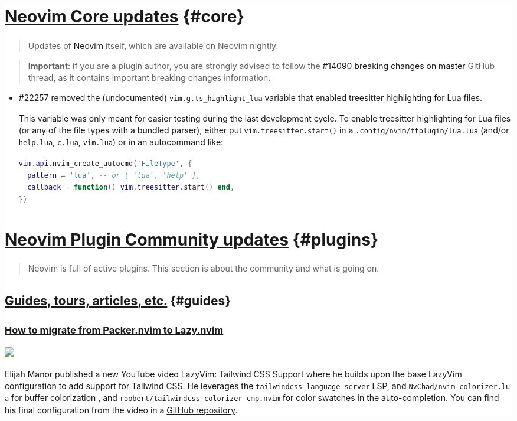 # [Neovim Core updates](#core) {#core}

> Updates of [Neovim](https://neovim.org) itself, which are available on Neovim nightly.

> **Important**: if you are a plugin author, you are strongly advised to follow the
> [#14090 breaking changes on master](https://github.com/neovim/neovim/issues/14090) GitHub thread, as it contains
> important breaking changes information.

- [#22257](https://github.com/neovim/neovim/pull/22257) removed the (undocumented) `vim.g.ts_highlight_lua` variable 
  that enabled treesitter highlighting for Lua files. 
  
  This variable was only meant for easier testing during the last development cycle.
  To enable treesitter highlighting for Lua files (or any of the file types with a bundled parser), either put 
  `vim.treesitter.start()` in a `.config/nvim/ftplugin/lua.lua` (and/or `help.lua`, `c.lua`, `vim.lua`) or in an 
  autocommand like:

  ```lua
  vim.api.nvim_create_autocmd('FileType', {
    pattern = 'lua', -- or { 'lua', 'help' },
    callback = function() vim.treesitter.start() end,
  })
  ```


# [Neovim Plugin Community updates](#plugins) {#plugins}

> Neovim is full of active plugins. This section is about the community and what is going on.

## [Guides, tours, articles, etc.](#guides) {#guides}


<h3 id="guide-lazyvim-tailwind">
  <a href="#guide-lazyvim-tailwind">
    <span class="icon-text">
      <span class="icon">
        <i class="fa-solid fa-lightbulb"></i>
      </span>
      </span>
    <span>How to migrate from Packer.nvim to Lazy.nvim</span>
  </a>
</h3>

<a href="https://www.youtube.com/watch?v=_NiWhZeR-MY">
  <img width=500 src="https://user-images.githubusercontent.com/86454/220010813-5d8df466-bd90-43a0-9396-87cd905d0961.png">
</a>

[Elijah Manor](https://twitter.com/elijahmanor) published a new YouTube video 
[LazyVim: Tailwind CSS Support](https://www.youtube.com/watch?v=_NiWhZeR-MY) where he builds upon the base 
[LazyVim](https://github.com/LazyVim/LazyVim) configuration to add support for Tailwind CSS. He leverages the 
`tailwindcss-language-server` LSP, and  `NvChad/nvim-colorizer.lua` for buffer colorization , and 
`roobert/tailwindcss-colorizer-cmp.nvim` for color swatches in the auto-completion. You can find his final configuration 
from the video in a [GitHub repository](https://github.com/elijahmanor/youtube-lazyvim-tailwind).
